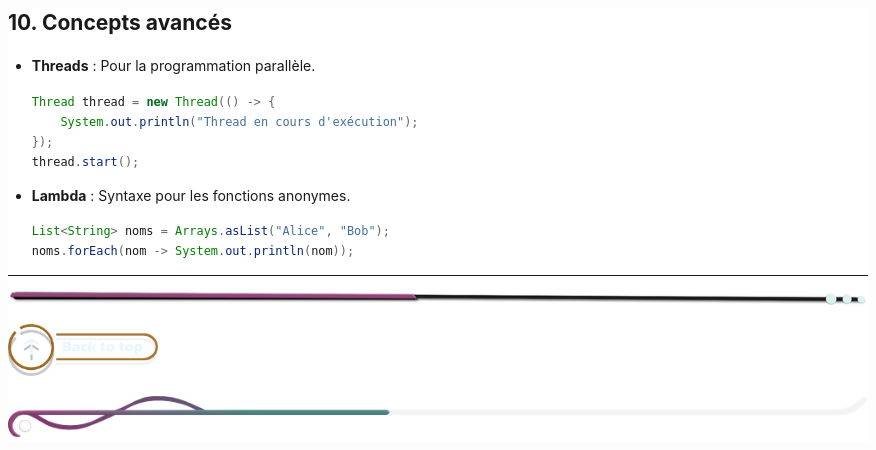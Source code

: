 
## **10. Concepts avancés**

- **Threads** : Pour la programmation parallèle.
  ```java
  Thread thread = new Thread(() -> {
      System.out.println("Thread en cours d'exécution");
  });
  thread.start();
  ```
- **Lambda** : Syntaxe pour les fonctions anonymes.
  ```java
  List<String> noms = Arrays.asList("Alice", "Bob");
  noms.forEach(nom -> System.out.println(nom));
  ```

---

![border](../assets/line/line-pink-point_l.png)

<a href="#sommaire">
  <img src="../assets/button/back_to_top.png" alt="Back to top" style="width: 150px; height: auto;">
</a>

![border](../assets/line/border_deco_l.png)
